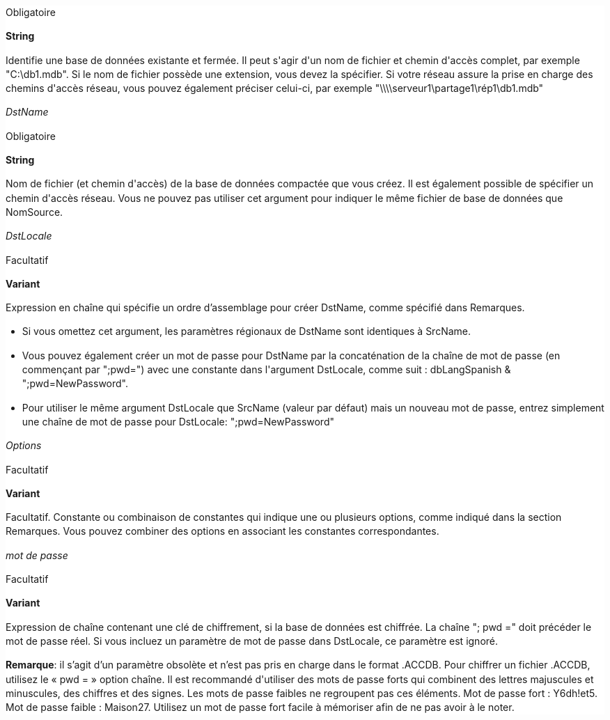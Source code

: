 <td><p>Obligatoire</p></td>
<td><p><strong>String</strong></p></td>
<td><p>Identifie une base de données existante et fermée. Il peut s'agir d'un nom de fichier et chemin d'accès complet, par exemple &quot;C:\db1.mdb&quot;. Si le nom de fichier possède une extension, vous devez la spécifier. Si votre réseau assure la prise en charge des chemins d'accès réseau, vous pouvez également préciser celui-ci, par exemple &quot;\\\\serveur1\partage1\rép1\db1.mdb&quot;</p></td>
</tr>
<tr class="even">
<td><p><em>DstName</em></p></td>
<td><p>Obligatoire</p></td>
<td><p><strong>String</strong></p></td>
<td><p>Nom de fichier (et chemin d'accès) de la base de données compactée que vous créez. Il est également possible de spécifier un chemin d'accès réseau. Vous ne pouvez pas utiliser cet argument pour indiquer le même fichier de base de données que NomSource.</p></td>
</tr>
<tr class="odd">
<td><p><em>DstLocale</em></p></td>
<td><p>Facultatif</p></td>
<td><p><strong>Variant</strong></p></td>
<td><p>Expression en chaîne qui spécifie un ordre d’assemblage pour créer DstName, comme spécifié dans Remarques.</p>
<ul>
<li><p>Si vous omettez cet argument, les paramètres régionaux de DstName sont identiques à SrcName.</p></li>
<li><p>Vous pouvez également créer un mot de passe pour DstName par la concaténation de la chaîne de mot de passe (en commençant par &quot;;pwd=&quot;) avec une constante dans l'argument DstLocale, comme suit : dbLangSpanish &amp; &quot;;pwd=NewPassword&quot;.</p></li>
<li><p>Pour utiliser le même argument DstLocale que SrcName (valeur par défaut) mais un nouveau mot de passe, entrez simplement une chaîne de mot de passe pour DstLocale: &quot;;pwd=NewPassword&quot;</p></li>
</ul></td>
</tr>
<tr class="even">
<td><p><em>Options</em></p></td>
<td><p>Facultatif</p></td>
<td><p><strong>Variant</strong></p></td>
<td><p>Facultatif. Constante ou combinaison de constantes qui indique une ou plusieurs options, comme indiqué dans la section Remarques. Vous pouvez combiner des options en associant les constantes correspondantes.</p></td>
</tr>
<tr class="odd">
<td><p><em>mot de passe</em></p></td>
<td><p>Facultatif</p></td>
<td><p><strong>Variant</strong></p></td>
<td><p>Expression de chaîne contenant une clé de chiffrement, si la base de données est chiffrée. La chaîne &quot;; pwd =&quot; doit précéder le mot de passe réel. Si vous incluez un paramètre de mot de passe dans DstLocale, ce paramètre est ignoré.</p><p><strong>Remarque</strong>: il s’agit d’un paramètre obsolète et n’est pas pris en charge dans le format .ACCDB. Pour chiffrer un fichier .ACCDB, utilisez le « pwd = » option chaîne. Il est recommandé d'utiliser des mots de passe forts qui combinent des lettres majuscules et minuscules, des chiffres et des signes. Les mots de passe faibles ne regroupent pas ces éléments. Mot de passe fort : Y6dh!et5. Mot de passe faible : Maison27. Utilisez un mot de passe fort facile à mémoriser afin de ne pas avoir à le noter.</p>
</td>
</tr>
</tbody>
</table>
